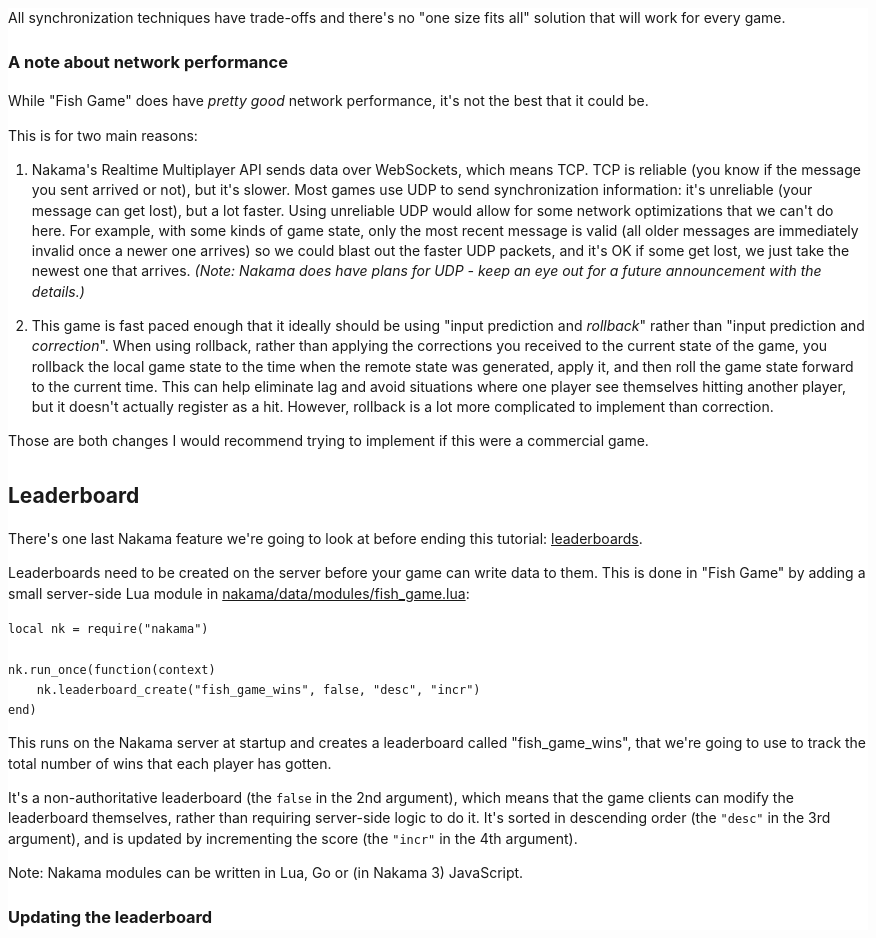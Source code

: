 All synchronization techniques have trade-offs and there's no "one size fits all" solution that will work for every game.

### A note about network performance ###

While "Fish Game" does have _pretty good_ network performance, it's not the best that it could be.

This is for two main reasons:

1. Nakama's Realtime Multiplayer API sends data over WebSockets, which means TCP. TCP is reliable (you know if the message you sent arrived or not), but it's slower. Most games use UDP to send synchronization information: it's unreliable (your message can get lost), but a lot faster. Using unreliable UDP would allow for some network optimizations that we can't do here. For example, with some kinds of game state, only the most recent message is valid (all older messages are immediately invalid once a newer one arrives) so we could blast out the faster UDP packets, and it's OK if some get lost, we just take the newest one that arrives. *(Note: Nakama does have plans for UDP - keep an eye out for a future announcement with the details.)*

2. This game is fast paced enough that it ideally should be using "input prediction and _rollback_" rather than "input prediction and _correction_". When using rollback, rather than applying the corrections you received to the current state of the game, you rollback the local game state to the time when the remote state was generated, apply it, and then roll the game state forward to the current time. This can help eliminate lag and avoid situations where one player see themselves hitting another player, but it doesn't actually register as a hit. However, rollback is a lot more complicated to implement than correction.

Those are both changes I would recommend trying to implement if this were a commercial game.

Leaderboard
-----------

There's one last Nakama feature we're going to look at before ending this tutorial: [leaderboards](https://heroiclabs.com/docs/gameplay-leaderboards/).

Leaderboards need to be created on the server before your game can write data to them. This is done in "Fish Game" by adding a small server-side Lua module in [nakama/data/modules/fish_game.lua](https://github.com/heroiclabs/fishgame-godot/blob/v0.1.0-rc5/nakama/data/modules/fish_game.lua):

```
local nk = require("nakama")

nk.run_once(function(context)
	nk.leaderboard_create("fish_game_wins", false, "desc", "incr")
end)
```

This runs on the Nakama server at startup and creates a leaderboard called "fish_game_wins", that we're going to use to track the total number of wins that each player has gotten.

It's a non-authoritative leaderboard (the `false` in the 2nd argument), which means that the game clients can modify the leaderboard themselves, rather than requiring server-side logic to do it. It's sorted in descending order (the `"desc"` in the 3rd argument), and is updated by incrementing the score (the `"incr"` in the 4th argument).

Note: Nakama modules can be written in Lua, Go or (in Nakama 3) JavaScript.

### Updating the leaderboard ###
